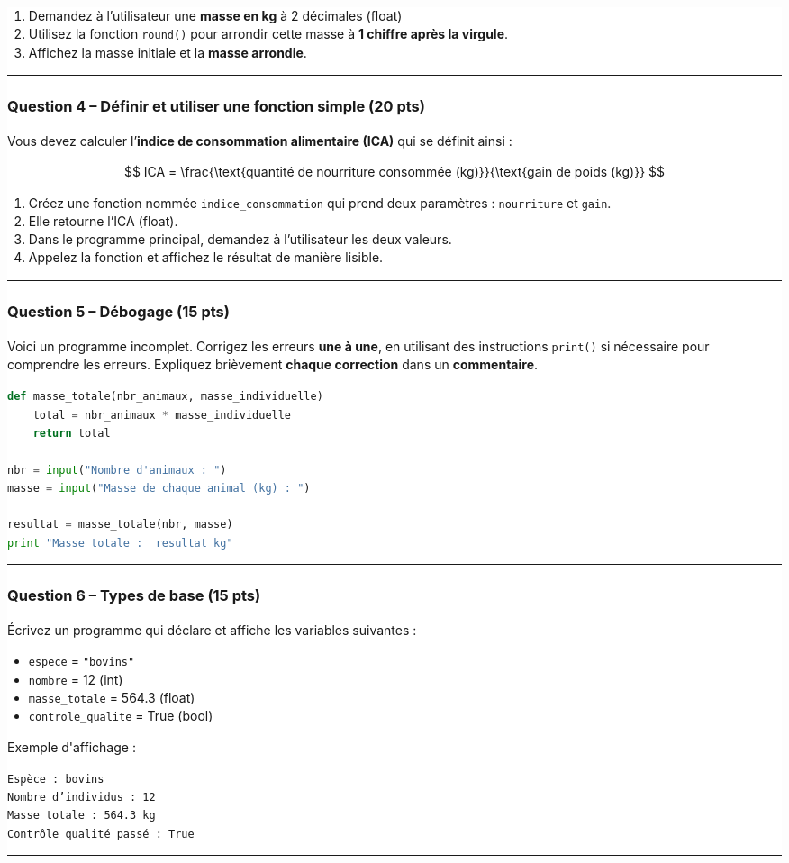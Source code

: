 1. Demandez à l’utilisateur une **masse en kg** à 2 décimales (float)
2. Utilisez la fonction `round()` pour arrondir cette masse à **1 chiffre après la virgule**.
3. Affichez la masse initiale et la **masse arrondie**.

---

### **Question 4** – Définir et utiliser une fonction simple (20 pts)

Vous devez calculer l’**indice de consommation alimentaire (ICA)** qui se définit ainsi :

$$
ICA = \frac{\text{quantité de nourriture consommée (kg)}}{\text{gain de poids (kg)}}
$$


1. Créez une fonction nommée `indice_consommation` qui prend deux paramètres : `nourriture` et `gain`.
2. Elle retourne l’ICA (float).
3. Dans le programme principal, demandez à l’utilisateur les deux valeurs.
4. Appelez la fonction et affichez le résultat de manière lisible.

---

### **Question 5** – Débogage (15 pts)

Voici un programme incomplet. Corrigez les erreurs **une à une**, en utilisant des instructions `print()` si nécessaire pour comprendre les erreurs. Expliquez brièvement **chaque correction** dans un **commentaire**.

```python
def masse_totale(nbr_animaux, masse_individuelle)
    total = nbr_animaux * masse_individuelle
    return total

nbr = input("Nombre d'animaux : ")
masse = input("Masse de chaque animal (kg) : ")

resultat = masse_totale(nbr, masse)
print "Masse totale :  resultat kg"
```

---

### **Question 6** – Types de base (15 pts)

Écrivez un programme qui déclare et affiche les variables suivantes :

* `espece` = `"bovins"`
* `nombre` = 12 (int)
* `masse_totale` = 564.3 (float)
* `controle_qualite` = True (bool)

Exemple d'affichage :

```
Espèce : bovins
Nombre d’individus : 12
Masse totale : 564.3 kg
Contrôle qualité passé : True
```

---